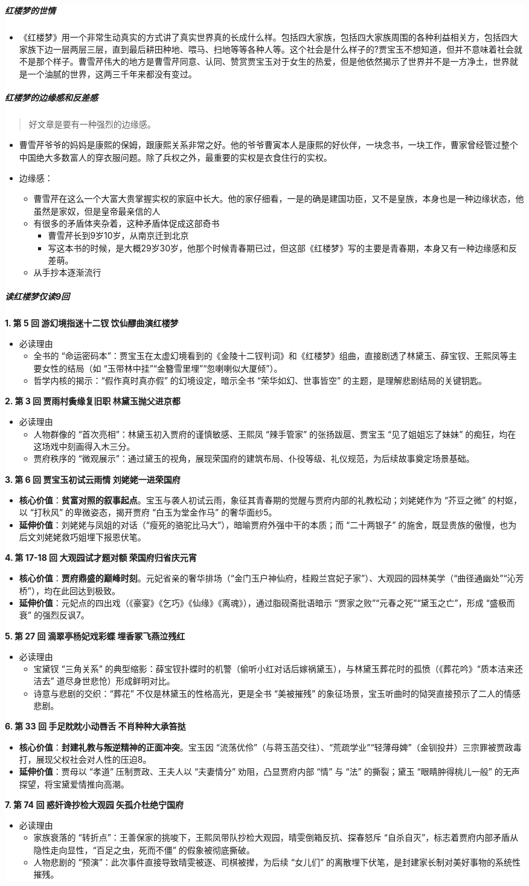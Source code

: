 ##### 红楼梦的世情

* 《红楼梦》用一个非常生动真实的方式讲了真实世界真的长成什么样。包括四大家族，包括四大家族周围的各种利益相关方，包括四大家族下边一层两层三层，直到最后耕田种地、喂马、扫地等等各种人等。这个社会是什么样子的?贾宝玉不想知道，但并不意味着社会就不是那个样子。曹雪芹伟大的地方是曹雪芹同意、认同、赞赏贾宝玉对于女生的热爱，但是他依然揭示了世界并不是一方净土，世界就是一个油腻的世界，这两三千年来都没有变过。

##### 红楼梦的边缘感和反差感

> 好文章是要有一种强烈的边缘感。

* 曹雪芹爷爷的妈妈是康熙的保姆，跟康熙关系非常之好。他的爷爷曹寅本人是康熙的好伙伴，一块念书，一块工作，曹家曾经管过整个中国绝大多数富人的穿衣服问题。除了兵权之外，最重要的实权是衣食住行的实权。

* 边缘感：
  * 曹雪芹在这么一个大富大贵掌握实权的家庭中长大。他的家仔细看，一是的确是建国功臣，又不是皇族，本身也是一种边缘状态，他虽然是家奴，但是皇帝最亲信的人
  * 有很多的矛盾体夹杂着，这种矛盾体促成这部奇书
    * 曹雪芹长到9岁10岁，从南京迁到北京
    * 写这本书的时候，是大概29岁30岁，他那个时候青春期已过，但这部《红楼梦》写的主要是青春期，本身又有一种边缘感和反差萌。
  * 从手抄本逐渐流行



##### 读红楼梦仅读9回

**1. 第 5 回 游幻境指迷十二钗 饮仙醪曲演红楼梦**

- 必读理由
  - 全书的 “命运密码本”：贾宝玉在太虚幻境看到的《金陵十二钗判词》和《红楼梦》组曲，直接剧透了林黛玉、薛宝钗、王熙凤等主要女性的结局（如 “玉带林中挂”“金簪雪里埋”“忽喇喇似大厦倾”）。
  - 哲学内核的揭示：“假作真时真亦假” 的幻境设定，暗示全书 “荣华如幻、世事皆空” 的主题，是理解悲剧结局的关键钥匙。

**2. 第 3 回 贾雨村夤缘复旧职 林黛玉抛父进京都**

- 必读理由
  - 人物群像的 “首次亮相”：林黛玉初入贾府的谨慎敏感、王熙凤 “辣手管家” 的张扬跋扈、贾宝玉 “见了姐姐忘了妹妹” 的痴狂，均在这场戏中刻画得入木三分。
  - 贾府秩序的 “微观展示”：通过黛玉的视角，展现荣国府的建筑布局、仆役等级、礼仪规范，为后续故事奠定场景基础。

**3. 第 6 回 贾宝玉初试云雨情 刘姥姥一进荣国府**

- **核心价值**：**贫富对照的叙事起点**。宝玉与袭人初试云雨，象征其青春期的觉醒与贾府内部的礼教松动；刘姥姥作为 “芥豆之微” 的村妪，以 “打秋风” 的卑微姿态，揭开贾府 “白玉为堂金作马” 的奢华面纱5。
- **延伸价值**：刘姥姥与凤姐的对话（“瘦死的骆驼比马大”），暗喻贾府外强中干的本质；而 “二十两银子” 的施舍，既显贵族的傲慢，也为后文刘姥姥救巧姐埋下报恩伏笔。

**4. 第 17-18 回 大观园试才题对额 荣国府归省庆元宵**

- **核心价值**：**贾府鼎盛的巅峰时刻**。元妃省亲的奢华排场（“金门玉户神仙府，桂殿兰宫妃子家”）、大观园的园林美学（“曲径通幽处”“沁芳桥”），均在此回达到极致。
- **延伸价值**：元妃点的四出戏（《豪宴》《乞巧》《仙缘》《离魂》），通过脂砚斋批语暗示 “贾家之败”“元春之死”“黛玉之亡”，形成 “盛极而衰” 的强烈反讽7。

**5. 第 27 回 滴翠亭杨妃戏彩蝶 埋香冢飞燕泣残红**

- 必读理由
  - 宝黛钗 “三角关系” 的典型缩影：薛宝钗扑蝶时的机警（偷听小红对话后嫁祸黛玉），与林黛玉葬花时的孤愤（《葬花吟》“质本洁来还洁去” 道尽身世悲怆）形成鲜明对比。
  - 诗意与悲剧的交织：“葬花” 不仅是林黛玉的性格高光，更是全书 “美被摧残” 的象征场景，宝玉听曲时的恸哭直接预示了二人的情感悲剧。

**6. 第 33 回 手足眈眈小动唇舌 不肖种种大承笞挞**

- **核心价值**：**封建礼教与叛逆精神的正面冲突**。宝玉因 “流荡优伶”（与蒋玉菡交往）、“荒疏学业”“轻薄母婢”（金钏投井）三宗罪被贾政毒打，展现父权社会对人性的压迫8。
- **延伸价值**：贾母以 “孝道” 压制贾政、王夫人以 “夫妻情分” 劝阻，凸显贾府内部 “情” 与 “法” 的撕裂；黛玉 “眼睛肿得桃儿一般” 的无声探望，将宝黛爱情推向高潮。

**7. 第 74 回 惑奸谗抄检大观园 矢孤介杜绝宁国府**

- 必读理由
  - 家族衰落的 “转折点”：王善保家的挑唆下，王熙凤带队抄检大观园，晴雯倒箱反抗、探春怒斥 “自杀自灭”，标志着贾府内部矛盾从隐性走向显性，“百足之虫，死而不僵” 的假象被彻底撕破。
  - 人物悲剧的 “预演”：此次事件直接导致晴雯被逐、司棋被撵，为后续 “女儿们” 的离散埋下伏笔，是封建家长制对美好事物的系统性摧残。
